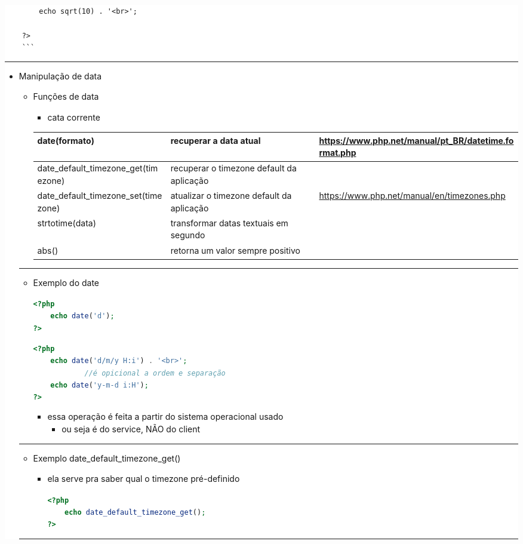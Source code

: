             echo sqrt(10) . '<br>'; 
        
        ?>
        ```
        
    

---

- Manipulação de data
    - Funções de data
        - cata corrente
        
        | date(formato) | recuperar a data atual | https://www.php.net/manual/pt_BR/datetime.format.php |
        | --- | --- | --- |
        | date_default_timezone_get(timezone) | recuperar o timezone default da aplicação |  |
        | date_default_timezone_set(timezone) | atualizar o timezone default da aplicação | https://www.php.net/manual/en/timezones.php |
        | strtotime(data) | transformar datas textuais em segundo |  |
        | abs() | retorna um valor sempre positivo |  |
    
    ---
    
    - Exemplo do date
        
        ```php
        <?php
            echo date('d');
        ?>
        ```
        
        ```php
        <?php
            echo date('d/m/y H:i') . '<br>';
        			//é opicional a ordem e separação
            echo date('y-m-d i:H');
        ?>
        ```
        
        - essa operação é feita a partir do sistema operacional usado
            - ou seja é do service, NÃO do client
    
    ---
    
    - Exemplo date_default_timezone_get()
        - ela serve pra saber qual o timezone pré-definido
            
            ```php
            <?php
                echo date_default_timezone_get();
            ?>
            ```
            
    
    ---
    